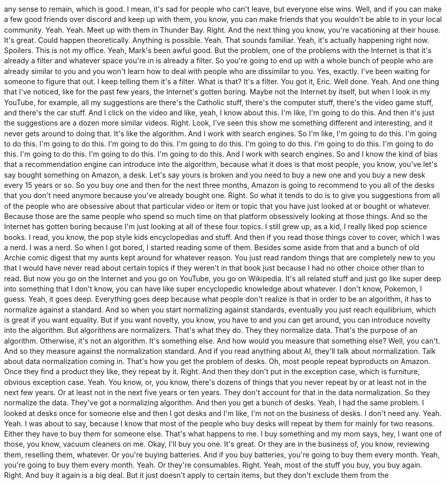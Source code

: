 any sense to remain, which is good. I mean, it's sad for people who can't leave, but everyone else wins. Well, and if you can make a few good friends over discord and keep up with them, you know, you can make friends that you wouldn't be able to in your local community. Yeah. Yeah. Meet up with them in Thunder Bay. Right. And the next thing you know, you're vacationing at their house. It's great. Could happen theoretically. Anything is possible. Yeah. That sounds familiar. Yeah, it's actually happening right now. Spoilers. This is not my office. Yeah, Mark's been awful good. But the problem, one of the problems with the Internet is that it's already a filter and whatever space you're in is already a filter. So you're going to end up with a whole bunch of people who are already similar to you and you won't learn how to deal with people who are dissimilar to you. Yes, exactly. I've been waiting for someone to figure that out. I keep telling them it's a filter. What is that? It's a filter. You got it, Eric. Well done. Yeah. And one thing that I've noticed, like for the past few years, the Internet's gotten boring. Maybe not the Internet by itself, but when I look in my YouTube, for example, all my suggestions are there's the Catholic stuff, there's the computer stuff, there's the video game stuff, and there's the car stuff. And I click on the video and like, yeah, I know about this. I'm like, I'm going to do this. And then it's just the suggestions are a dozen more similar videos. Right. Look, I've seen this show me something different and interesting, and it never gets around to doing that. It's like the algorithm. And I work with search engines. So I'm like, I'm going to do this. I'm going to do this. I'm going to do this. I'm going to do this. I'm going to do this. I'm going to do this. I'm going to do this. I'm going to do this. I'm going to do this. I'm going to do this. I'm going to do this. And I work with search engines. So and I know the kind of bias that a recommendation engine can introduce into the algorithm, because what it does is that most people, you know, you've let's say bought something on Amazon, a desk. Let's say yours is broken and you need to buy a new one and you buy a new desk every 15 years or so. So you buy one and then for the next three months, Amazon is going to recommend to you all of the desks that you don't need anymore because you've already bought one. Right. So what it tends to do is to give you suggestions from all of the people who are obsessive about that particular video or item or topic that you have just looked at or bought or whatever. Because those are the same people who spend so much time on that platform obsessively looking at those things. And so the Internet has gotten boring because I'm just looking at all of these four topics. I still grew up, as a kid, I really liked pop science books. I read, you know, the pop style kids encyclopedias and stuff. And then if you read those things cover to cover, which I was a nerd. I was a nerd. So when I got bored, I started reading some of them. Besides some aside from that and a bunch of old Archie comic digest that my aunts kept around for whatever reason. You just read random things that are completely new to you that I would have never read about certain topics if they weren't in that book just because I had no other choice other than to read. But now you go on the Internet and you go on YouTube, you go on Wikipedia. It's all related stuff and just go like super deep into something that I don't know, you can have like super encyclopedic knowledge about whatever. I don't know, Pokemon, I guess. Yeah, it goes deep. Everything goes deep because what people don't realize is that in order to be an algorithm, it has to normalize against a standard. And so when you start normalizing against standards, eventually you just reach equilibrium, which is great if you want equality. But if you want novelty, you know, you have to and you can get around, you can introduce novelty into the algorithm. But algorithms are normalizers. That's what they do. They they normalize data. That's the purpose of an algorithm. Otherwise, it's not an algorithm. It's something else. And how would you measure that something else? Well, you can't. And so they measure against the normalization standard. And if you read anything about AI, they'll talk about normalization. Talk about data normalization coming in. That's how you get the problem of desks. Oh, most people repeat byproducts on Amazon. Once they find a product they like, they repeat by it. Right. And then they don't put in the exception case, which is furniture, obvious exception case. Yeah. You know, or, you know, there's dozens of things that you never repeat by or at least not in the next few years. Or at least not in the next five years or ten years. They don't account for that in the data normalization. So they normalize the data. They've got a normalizing algorithm. And then you get a bunch of desks. Yeah, I had the same problem. I looked at desks once for someone else and then I got desks and I'm like, I'm not on the business of desks. I don't need any. Yeah. Yeah. I was about to say, because I know that most of the people who buy desks will repeat by them for mainly for two reasons. Either they have to buy them for someone else. That's what happens to me. I buy something and my mom says, hey, I want one of those, you know, vacuum cleaners on me. Okay, I'll buy you one. It's great. Or they are in the business of, you know, reviewing them, reselling them, whatever. Or you're buying batteries. And if you buy batteries, you're going to buy them every month. Yeah, you're going to buy them every month. Yeah. Or they're consumables. Right. Yeah, most of the stuff you buy, you buy again. Right. And buy it again is a big deal. But it just doesn't apply to certain items, but they don't exclude them from the